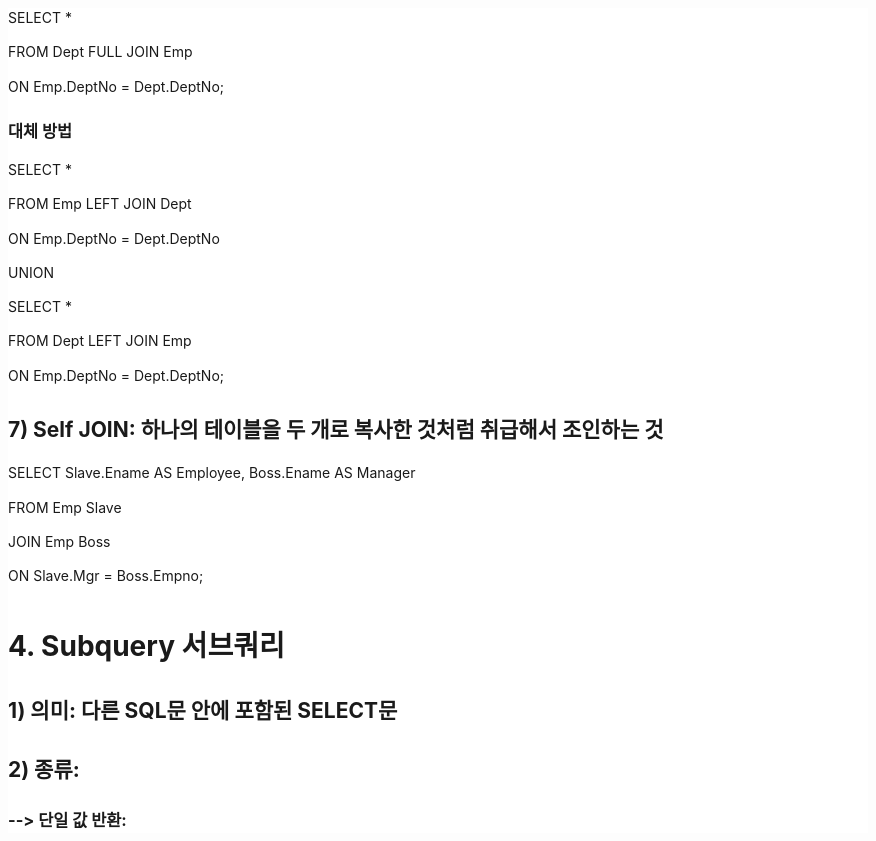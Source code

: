
SELECT *

FROM Dept FULL JOIN Emp

ON Emp.DeptNo = Dept.DeptNo;


### 대체 방법


SELECT *

FROM Emp LEFT JOIN Dept

ON Emp.DeptNo = Dept.DeptNo

UNION

SELECT *

FROM Dept LEFT JOIN Emp

ON Emp.DeptNo = Dept.DeptNo;

 



## 7)	Self JOIN: 하나의 테이블을 두 개로 복사한 것처럼 취급해서 조인하는 것


SELECT Slave.Ename AS Employee, Boss.Ename AS Manager

FROM Emp Slave

JOIN Emp Boss

ON Slave.Mgr = Boss.Empno;




















# 4.	Subquery 서브쿼리
## 1)	의미: 다른 SQL문 안에 포함된 SELECT문
## 2)	종류:
### --> 단일 값 반환:

